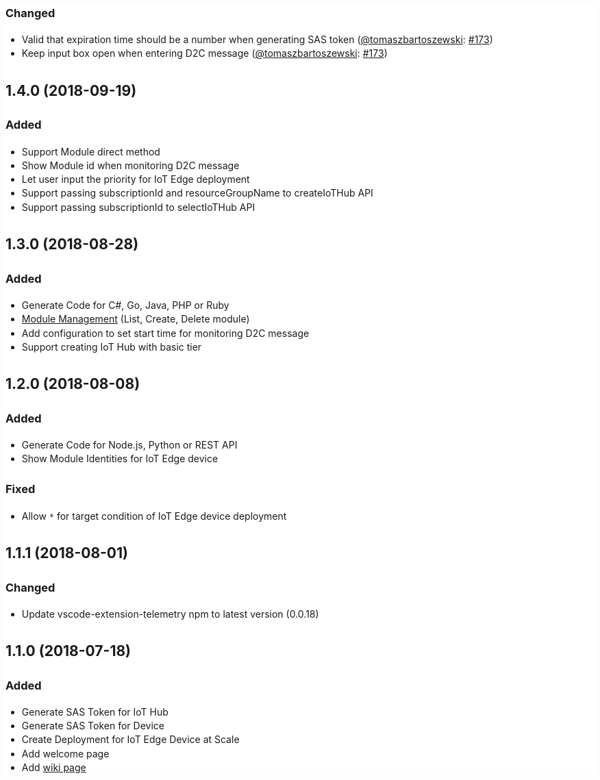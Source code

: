 ### Changed
* Valid that expiration time should be a number when generating SAS token ([@tomaszbartoszewski](https://github.com/tomaszbartoszewski): [#173](https://github.com/Microsoft/vscode-azure-iot-toolkit/pull/173))
* Keep input box open when entering D2C message ([@tomaszbartoszewski](https://github.com/tomaszbartoszewski): [#173](https://github.com/Microsoft/vscode-azure-iot-toolkit/pull/173))

## 1.4.0 (2018-09-19)
### Added
* Support Module direct method
* Show Module id when monitoring D2C message
* Let user input the priority for IoT Edge deployment
* Support passing subscriptionId and resourceGroupName to createIoTHub API
* Support passing subscriptionId to selectIoTHub API

## 1.3.0 (2018-08-28)
### Added
* Generate Code for C#, Go, Java, PHP or Ruby
* [Module Management](https://blogs.msdn.microsoft.com/iotdev/2018/09/19/azure-iot-toolkit-supports-iot-hub-module-management-module-twin-module-direct-method-module-crud/) (List, Create, Delete module)
* Add configuration to set start time for monitoring D2C message
* Support creating IoT Hub with basic tier

## 1.2.0 (2018-08-08)
### Added
* Generate Code for Node.js, Python or REST API
* Show Module Identities for IoT Edge device

### Fixed
* Allow `*` for target condition of IoT Edge device deployment

## 1.1.1 (2018-08-01)
### Changed 
* Update vscode-extension-telemetry npm to latest version (0.0.18) 

## 1.1.0 (2018-07-18)
### Added 
* Generate SAS Token for IoT Hub 
* Generate SAS Token for Device
* Create Deployment for IoT Edge Device at Scale
* Add welcome page
* Add [wiki page](https://github.com/Microsoft/vscode-azure-iot-toolkit/wiki)

